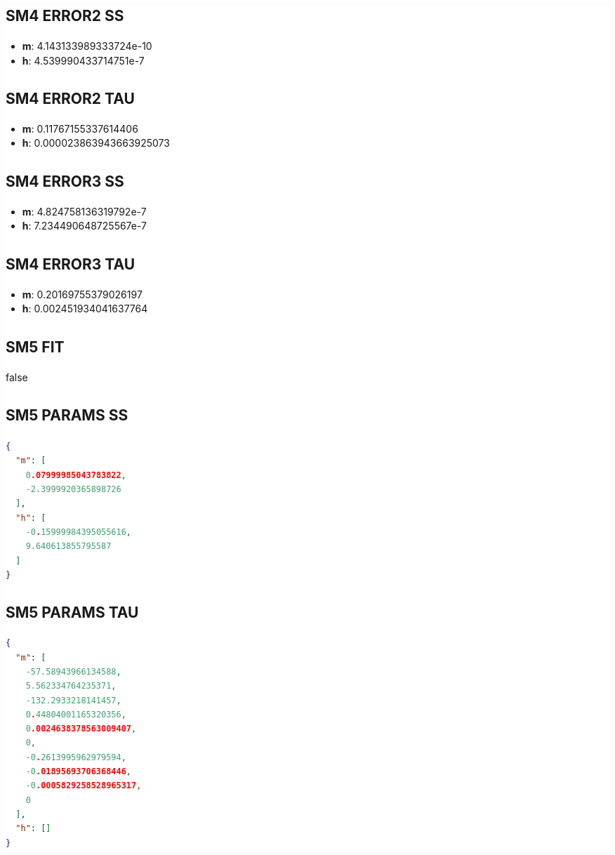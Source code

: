 ## SM4 ERROR2 SS

- **m**: 4.143133989333724e-10
- **h**: 4.539990433714751e-7

## SM4 ERROR2 TAU

- **m**: 0.11767155337614406
- **h**: 0.000023863943663925073

## SM4 ERROR3 SS

- **m**: 4.824758136319792e-7
- **h**: 7.234490648725567e-7

## SM4 ERROR3 TAU

- **m**: 0.20169755379026197
- **h**: 0.002451934041637764

## SM5 FIT

false

## SM5 PARAMS SS

```json
{
  "m": [
    0.07999985043783822,
    -2.3999920365898726
  ],
  "h": [
    -0.15999984395055616,
    9.640613855795587
  ]
}
```

## SM5 PARAMS TAU

```json
{
  "m": [
    -57.58943966134588,
    5.562334764235371,
    -132.2933218141457,
    0.44804001165320356,
    0.0024638378563009407,
    0,
    -0.2613995962979594,
    -0.01895693706368446,
    -0.0005829258528965317,
    0
  ],
  "h": []
}
```
